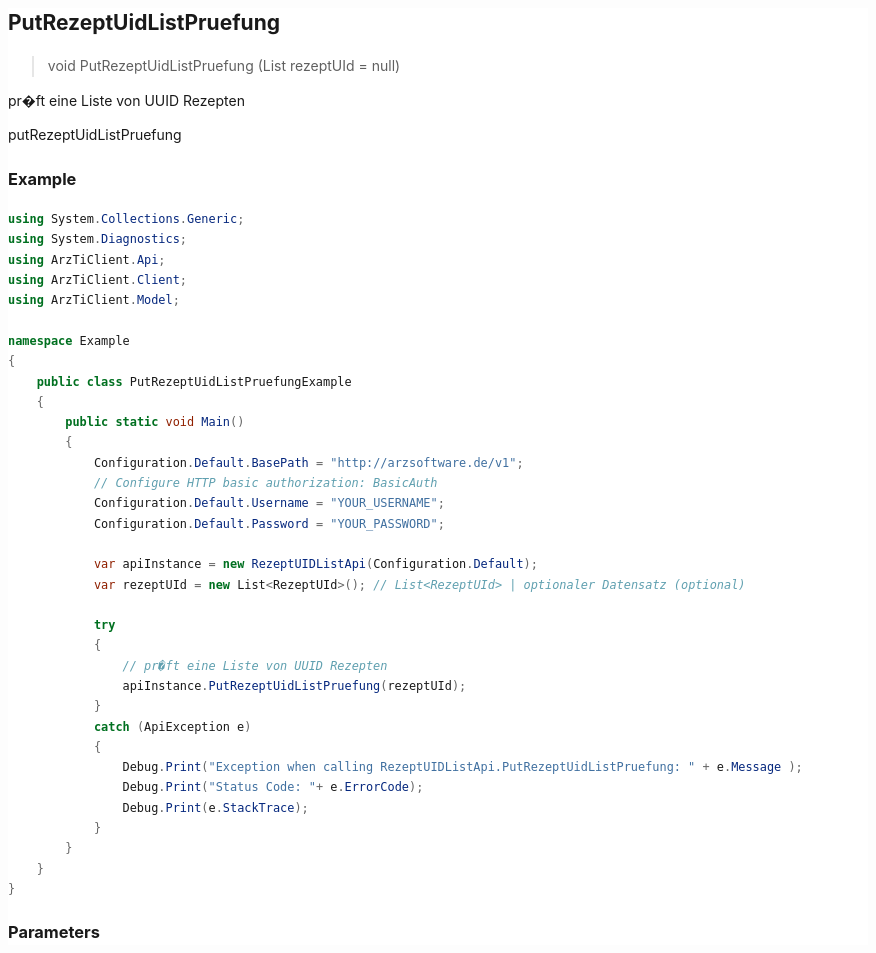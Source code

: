 
## PutRezeptUidListPruefung

> void PutRezeptUidListPruefung (List<RezeptUId> rezeptUId = null)

pr�ft eine Liste von UUID Rezepten

putRezeptUidListPruefung

### Example

```csharp
using System.Collections.Generic;
using System.Diagnostics;
using ArzTiClient.Api;
using ArzTiClient.Client;
using ArzTiClient.Model;

namespace Example
{
    public class PutRezeptUidListPruefungExample
    {
        public static void Main()
        {
            Configuration.Default.BasePath = "http://arzsoftware.de/v1";
            // Configure HTTP basic authorization: BasicAuth
            Configuration.Default.Username = "YOUR_USERNAME";
            Configuration.Default.Password = "YOUR_PASSWORD";

            var apiInstance = new RezeptUIDListApi(Configuration.Default);
            var rezeptUId = new List<RezeptUId>(); // List<RezeptUId> | optionaler Datensatz (optional) 

            try
            {
                // pr�ft eine Liste von UUID Rezepten
                apiInstance.PutRezeptUidListPruefung(rezeptUId);
            }
            catch (ApiException e)
            {
                Debug.Print("Exception when calling RezeptUIDListApi.PutRezeptUidListPruefung: " + e.Message );
                Debug.Print("Status Code: "+ e.ErrorCode);
                Debug.Print(e.StackTrace);
            }
        }
    }
}
```

### Parameters

